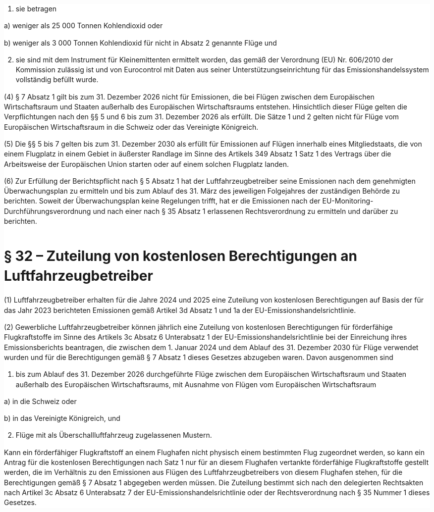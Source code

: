 1. sie betragen

a) weniger als 25 000 Tonnen Kohlendioxid oder

b) weniger als 3 000 Tonnen Kohlendioxid für nicht in Absatz 2 genannte Flüge und

2. sie sind mit dem Instrument für Kleinemittenten ermittelt worden, das gemäß der Verordnung (EU) Nr. 606/2010 der Kommission zulässig ist und von Eurocontrol mit Daten aus seiner Unterstützungseinrichtung für das Emissionshandelssystem vollständig befüllt wurde.

(4) § 7 Absatz 1 gilt bis zum 31. Dezember 2026 nicht für Emissionen, die bei Flügen zwischen dem Europäischen Wirtschaftsraum und Staaten außerhalb des Europäischen Wirtschaftsraums entstehen. Hinsichtlich dieser Flüge gelten die Verpflichtungen nach den §§ 5 und 6 bis zum 31. Dezember 2026 als erfüllt. Die Sätze 1 und 2 gelten nicht für Flüge vom Europäischen Wirtschaftsraum in die Schweiz oder das Vereinigte Königreich.

(5) Die §§ 5 bis 7 gelten bis zum 31. Dezember 2030 als erfüllt für Emissionen auf Flügen innerhalb eines Mitgliedstaats, die von einem Flugplatz in einem Gebiet in äußerster Randlage im Sinne des Artikels 349 Absatz 1 Satz 1 des Vertrags über die Arbeitsweise der Europäischen Union starten oder auf einem solchen Flugplatz landen.

(6) Zur Erfüllung der Berichtspflicht nach § 5 Absatz 1 hat der Luftfahrzeugbetreiber seine Emissionen nach dem genehmigten Überwachungsplan zu ermitteln und bis zum Ablauf des 31. März des jeweiligen Folgejahres der zuständigen Behörde zu berichten. Soweit der Überwachungsplan keine Regelungen trifft, hat er die Emissionen nach der EU-Monitoring-Durchführungsverordnung und nach einer nach § 35 Absatz 1 erlassenen Rechtsverordnung zu ermitteln und darüber zu berichten.

# § 32 – Zuteilung von kostenlosen Berechtigungen an Luftfahrzeugbetreiber

(1) Luftfahrzeugbetreiber erhalten für die Jahre 2024 und 2025 eine Zuteilung von kostenlosen Berechtigungen auf Basis der für das Jahr 2023 berichteten Emissionen gemäß Artikel 3d Absatz 1 und 1a der EU-Emissionshandelsrichtlinie.

(2) Gewerbliche Luftfahrzeugbetreiber können jährlich eine Zuteilung von kostenlosen Berechtigungen für förderfähige Flugkraftstoffe im Sinne des Artikels 3c Absatz 6 Unterabsatz 1 der EU-Emissionshandelsrichtlinie bei der Einreichung ihres Emissionsberichts beantragen, die zwischen dem 1. Januar 2024 und dem Ablauf des 31. Dezember 2030 für Flüge verwendet wurden und für die Berechtigungen gemäß § 7 Absatz 1 dieses Gesetzes abzugeben waren. Davon ausgenommen sind

1. bis zum Ablauf des 31. Dezember 2026 durchgeführte Flüge zwischen dem Europäischen Wirtschaftsraum und Staaten außerhalb des Europäischen Wirtschaftsraums, mit Ausnahme von Flügen vom Europäischen Wirtschaftsraum

a) in die Schweiz oder

b) in das Vereinigte Königreich, und

2. Flüge mit als Überschallluftfahrzeug zugelassenen Mustern.

Kann ein förderfähiger Flugkraftstoff an einem Flughafen nicht physisch einem bestimmten Flug zugeordnet werden, so kann ein Antrag für die kostenlosen Berechtigungen nach Satz 1 nur für an diesem Flughafen vertankte förderfähige Flugkraftstoffe gestellt werden, die im Verhältnis zu den Emissionen aus Flügen des Luftfahrzeugbetreibers von diesem Flughafen stehen, für die Berechtigungen gemäß § 7 Absatz 1 abgegeben werden müssen. Die Zuteilung bestimmt sich nach den delegierten Rechtsakten nach Artikel 3c Absatz 6 Unterabsatz 7 der EU-Emissionshandelsrichtlinie oder der Rechtsverordnung nach § 35 Nummer 1 dieses Gesetzes.
